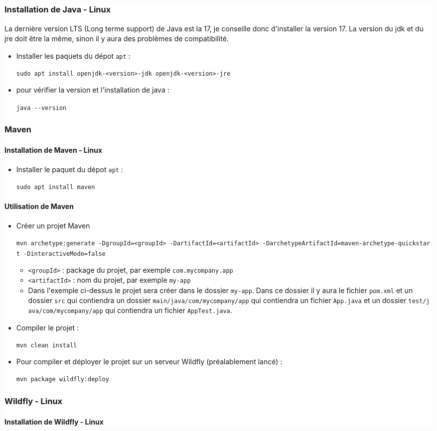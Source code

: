 ### Installation de Java - Linux

La dernière version LTS (Long terme support) de Java est la 17, je conseille donc d'installer la version 17.
La version du jdk et du jre doit être la même, sinon il y aura des problèmes de compatibilité.

- Installer les paquets du dépot `apt` :

  ```shell
  sudo apt install openjdk-<version>-jdk openjdk-<version>-jre
  ```

- pour vérifier la version et l'installation de java :

  ```shell
  java --version
  ```

### Maven

#### Installation de Maven - Linux

- Installer le paquet du dépot `apt` :

  ```shell
  sudo apt install maven
  ```

#### Utilisation de Maven

- Créer un projet Maven

  ```shell
  mvn archetype:generate -DgroupId=<groupId> -DartifactId=<artifactId> -DarchetypeArtifactId=maven-archetype-quickstart -DinteractiveMode=false
  ```

  - `<groupId>` : package du projet, par exemple `com.mycompany.app`
  - `<artifactId>` : nom du projet, par exemple `my-app`
  - Dans l'exemple ci-dessus le projet sera créer dans le dossier `my-app`. Dans ce dossier il y aura le fichier `pom.xml` et un dossier `src` qui contiendra un dossier `main/java/com/mycompany/app` qui contiendra un fichier `App.java` et un dossier `test/java/com/mycompany/app` qui contiendra un fichier `AppTest.java`.

- Compiler le projet :
  
  ```shell
  mvn clean install
  ```

- Pour compiler et déployer le projet sur un serveur Wildfly (préalablement lancé) :

  ```shell
  mvn package wildfly:deploy
  ```

### Wildfly - Linux

#### Installation de Wildfly - Linux
